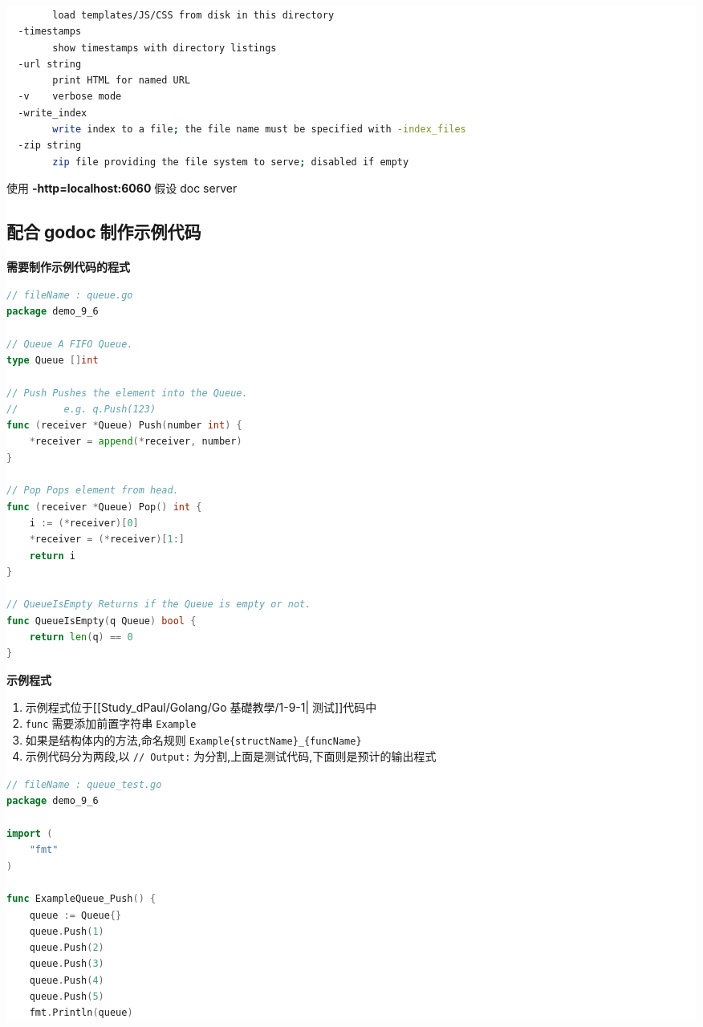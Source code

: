 ```bash
        load templates/JS/CSS from disk in this directory
  -timestamps
        show timestamps with directory listings
  -url string
        print HTML for named URL
  -v    verbose mode
  -write_index
        write index to a file; the file name must be specified with -index_files
  -zip string
        zip file providing the file system to serve; disabled if empty
```

使用 **-http=localhost:6060** 假设 doc server


## 配合 godoc 制作示例代码

**需要制作示例代码的程式**
```go
// fileName : queue.go
package demo_9_6  
  
// Queue A FIFO Queue.  
type Queue []int  
  
// Push Pushes the element into the Queue.  
//        e.g. q.Push(123)  
func (receiver *Queue) Push(number int) {  
	*receiver = append(*receiver, number)  
}  
  
// Pop Pops element from head.
func (receiver *Queue) Pop() int {  
	i := (*receiver)[0]  
	*receiver = (*receiver)[1:]  
	return i  
}  
  
// QueueIsEmpty Returns if the Queue is empty or not.
func QueueIsEmpty(q Queue) bool {  
	return len(q) == 0  
}
```

**示例程式**
1. 示例程式位于[[Study_dPaul/Golang/Go 基礎教學/1-9-1| 测试]]代码中
2. `func` 需要添加前置字符串 `Example`
3. 如果是结构体内的方法,命名规则 `Example{structName}_{funcName}`
4. 示例代码分为两段,以 `// Output:` 为分割,上面是测试代码,下面则是预计的输出程式
```go
// fileName : queue_test.go
package demo_9_6  
  
import (  
	"fmt"  
)  
  
func ExampleQueue_Push() {  
	queue := Queue{}  
	queue.Push(1)  
	queue.Push(2)  
	queue.Push(3)  
	queue.Push(4)  
	queue.Push(5)  
	fmt.Println(queue)  
```